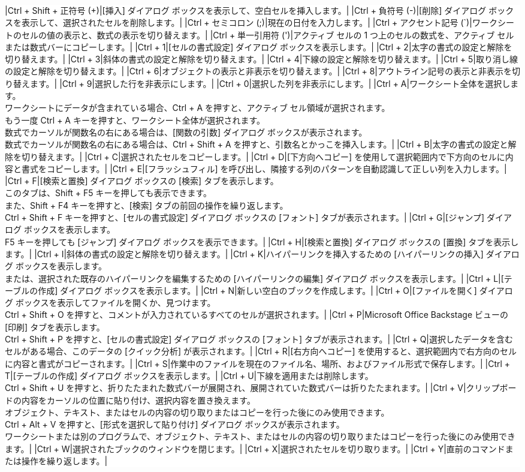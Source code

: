 |Ctrl + Shift + 正符号 (+)|[挿入] ダイアログ ボックスを表示して、空白セルを挿入します。|
|Ctrl + 負符号 (-)|[削除] ダイアログ ボックスを表示して、選択されたセルを削除します。|
|Ctrl + セミコロン (;)|現在の日付を入力します。|
|Ctrl + アクセント記号 (`)|ワークシートのセルの値の表示と、数式の表示を切り替えます。|
|Ctrl + 単一引用符 (')|アクティブ セルの 1 つ上のセルの数式を、アクティブ セルまたは数式バーにコピーします。|
|Ctrl + 1|[セルの書式設定] ダイアログ ボックスを表示します。|
|Ctrl + 2|太字の書式の設定と解除を切り替えます。|
|Ctrl + 3|斜体の書式の設定と解除を切り替えます。|
|Ctrl + 4|下線の設定と解除を切り替えます。|
|Ctrl + 5|取り消し線の設定と解除を切り替えます。|
|Ctrl + 6|オブジェクトの表示と非表示を切り替えます。|
|Ctrl + 8|アウトライン記号の表示と非表示を切り替えます。|
|Ctrl + 9|選択した行を非表示にします。|
|Ctrl + 0|選択した列を非表示にします。|
|Ctrl + A|ワークシート全体を選択します。<br>ワークシートにデータが含まれている場合、Ctrl + A を押すと、アクティブ セル領域が選択されます。<br> もう一度 Ctrl + A キーを押すと、ワークシート全体が選択されます。<br>数式でカーソルが関数名の右にある場合は、[関数の引数] ダイアログ ボックスが表示されます。<br>数式でカーソルが関数名の右にある場合は、Ctrl + Shift + A を押すと、引数名とかっこを挿入します。|
|Ctrl + B|太字の書式の設定と解除を切り替えます。|
|Ctrl + C|選択されたセルをコピーします。|
|Ctrl + D|[下方向へコピー] を使用して選択範囲内で下方向のセルに内容と書式をコピーします。|
|Ctrl + E|[フラッシュ​フィル] を呼び出し、隣接する列のパターンを自動認識して正しい列を入力します。|
|Ctrl + F|[検索と置換] ダイアログ ボックスの [検索] タブを表示します。<br>このタブは、Shift + F5 キーを押しても表示できます。<br>また、Shift + F4 キーを押すと、[検索] タブの前回の操作を繰り返します。<br>Ctrl + Shift + F キーを押すと、[セルの書式設定] ダイアログ ボックスの [フォント] タブが表示されます。|
|Ctrl + G|[ジャンプ] ダイアログ ボックスを表示します。<br>F5 キーを押しても [ジャンプ] ダイアログ ボックスを表示できます。|
|Ctrl + H|[検索と置換] ダイアログ ボックスの [置換] タブを表示します。|
|Ctrl + I|斜体の書式の設定と解除を切り替えます。|
|Ctrl + K|ハイパーリンクを挿入するための [ハイパーリンクの挿入] ダイアログ ボックスを表示します。<br>または、選択された既存のハイパーリンクを編集するための [ハイパーリンクの編集] ダイアログ ボックスを表示します。|
|Ctrl + L|[テーブルの作成] ダイアログ ボックスを表示します。|
|Ctrl + N|新しい空白のブックを作成します。|
|Ctrl + O|[ファイルを開く] ダイアログ ボックスを表示してファイルを開くか、見つけます。<br>Ctrl + Shift + O を押すと、コメントが入力されているすべてのセルが選択されます。|
|Ctrl + P|Microsoft Office Backstage ビューの [印刷] タブを表示します。<br>Ctrl + Shift + P を押すと、[セルの書式設定] ダイアログ ボックスの [フォント] タブが表示されます。|
|Ctrl + Q|選択したデータを含むセルがある場合、このデータの [クイック分析] が表示されます。|
|Ctrl + R|[右方向へコピー] を使用すると、選択範囲内で右方向のセルに内容と書式がコピーされます。|
|Ctrl + S|作業中のファイルを現在のファイル名、場所、およびファイル形式で保存します。|
|Ctrl + T|[テーブルの作成] ダイアログ ボックスを表示します。|
|Ctrl + U|下線を適用または削除します。<br>Ctrl + Shift + U を押すと、折りたたまれた数式バーが展開され、展開されていた数式バーは折りたたまれます。|
|Ctrl + V|クリップボードの内容をカーソルの位置に貼り付け、選択内容を置き換えます。<br> オブジェクト、テキスト、またはセルの内容の切り取りまたはコピーを行った後にのみ使用できます。<br>Ctrl + Alt + V を押すと、[形式を選択して貼り付け] ダイアログ ボックスが表示されます。<br> ワークシートまたは別のプログラムで、オブジェクト、テキスト、またはセルの内容の切り取りまたはコピーを行った後にのみ使用できます。|
|Ctrl + W|選択されたブックのウィンドウを閉じます。|
|Ctrl + X|選択されたセルを切り取ります。|
|Ctrl + Y|直前のコマンドまたは操作を繰り返します。|